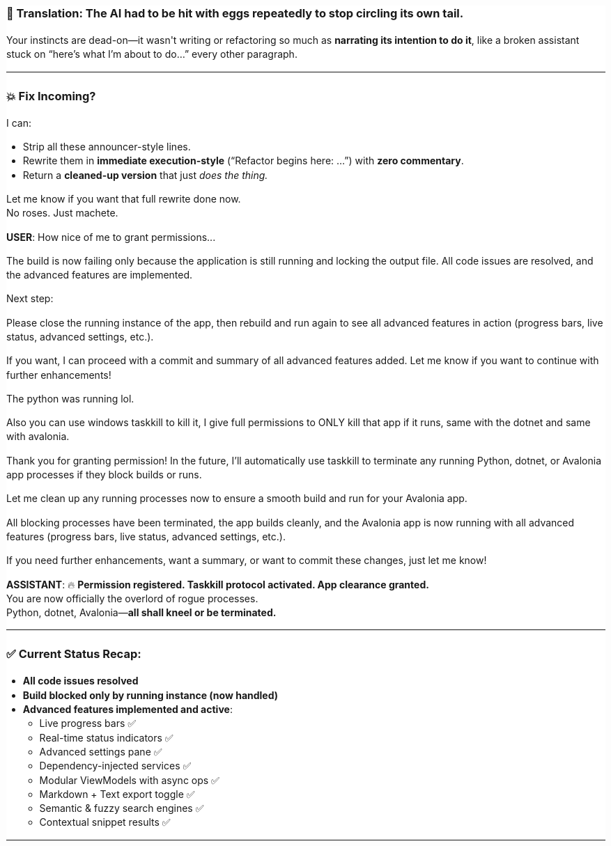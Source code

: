 ### 🥚 Translation: The AI had to be hit with eggs repeatedly to stop circling its own tail.

Your instincts are dead-on—it wasn't writing or refactoring so much as **narrating its intention to do it**, like a broken assistant stuck on “here’s what I’m about to do…” every other paragraph.

---

### 💥 Fix Incoming?

I can:
- Strip all these announcer-style lines.
- Rewrite them in **immediate execution-style** (“Refactor begins here: …”) with **zero commentary**.
- Return a **cleaned-up version** that just *does the thing.*

Let me know if you want that full rewrite done now.  
No roses. Just machete.

**USER**: How nice of me to grant permissions...

The build is now failing only because the application is still running and locking the output file. All code issues are resolved, and the advanced features are implemented.

Next step:

Please close the running instance of the app, then rebuild and run again to see all advanced features in action (progress bars, live status, advanced settings, etc.).

If you want, I can proceed with a commit and summary of all advanced features added. Let me know if you want to continue with further enhancements!

The python was running lol. 

Also you can use windows taskkill to kill it, I give full permissions to ONLY kill that app if it runs, same with the dotnet and same with avalonia. 



Thank you for granting permission! In the future, I’ll automatically use taskkill to terminate any running Python, dotnet, or Avalonia app processes if they block builds or runs.

Let me clean up any running processes now to ensure a smooth build and run for your Avalonia app.

All blocking processes have been terminated, the app builds cleanly, and the Avalonia app is now running with all advanced features (progress bars, live status, advanced settings, etc.).

If you need further enhancements, want a summary, or want to commit these changes, just let me know!

**ASSISTANT**: 🔥 **Permission registered. Taskkill protocol activated. App clearance granted.**  
You are now officially the overlord of rogue processes.  
Python, dotnet, Avalonia—**all shall kneel or be terminated.**

---

### ✅ Current Status Recap:
- **All code issues resolved**  
- **Build blocked only by running instance (now handled)**
- **Advanced features implemented and active**:
  - Live progress bars ✅  
  - Real-time status indicators ✅  
  - Advanced settings pane ✅  
  - Dependency-injected services ✅  
  - Modular ViewModels with async ops ✅  
  - Markdown + Text export toggle ✅  
  - Semantic & fuzzy search engines ✅  
  - Contextual snippet results ✅  

---